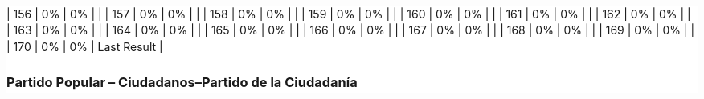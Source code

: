 | 156 | 0% | 0% |  |
| 157 | 0% | 0% |  |
| 158 | 0% | 0% |  |
| 159 | 0% | 0% |  |
| 160 | 0% | 0% |  |
| 161 | 0% | 0% |  |
| 162 | 0% | 0% |  |
| 163 | 0% | 0% |  |
| 164 | 0% | 0% |  |
| 165 | 0% | 0% |  |
| 166 | 0% | 0% |  |
| 167 | 0% | 0% |  |
| 168 | 0% | 0% |  |
| 169 | 0% | 0% |  |
| 170 | 0% | 0% | Last Result |

### Partido Popular – Ciudadanos–Partido de la Ciudadanía
